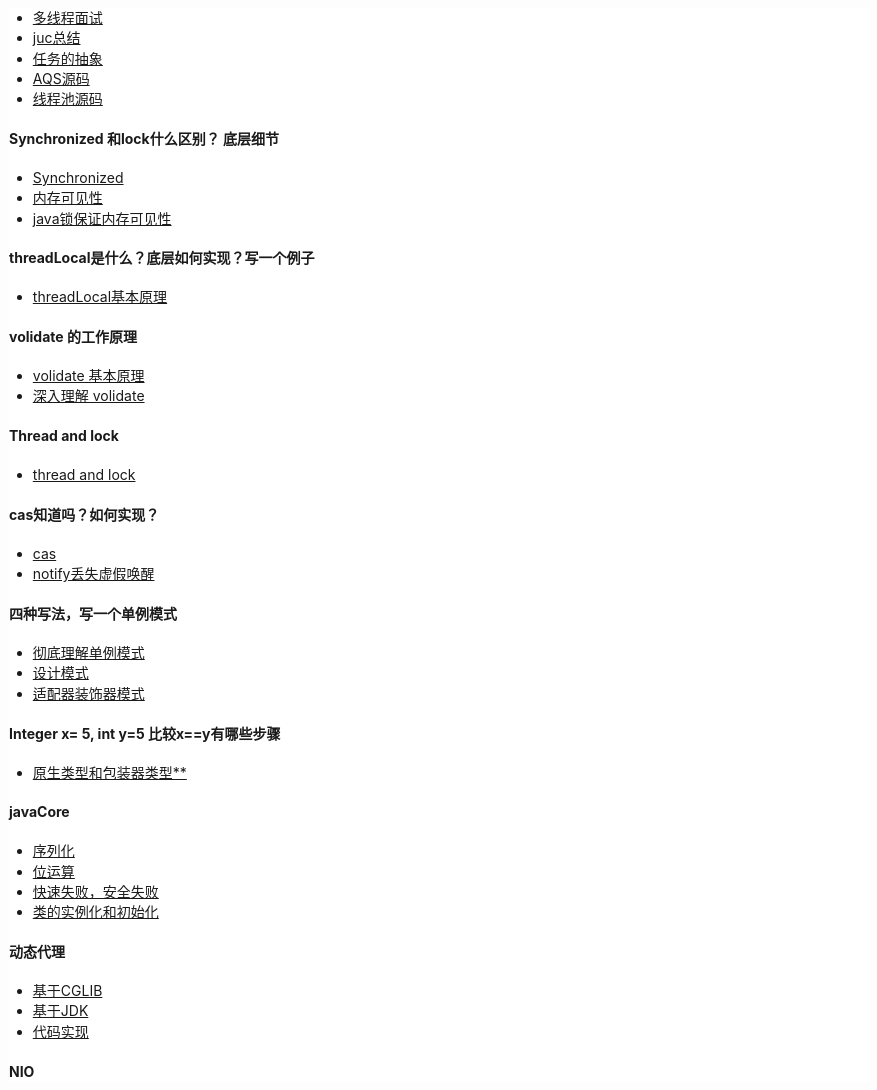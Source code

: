 - [多线程面试](https://www.cnblogs.com/aspirant/category/1017858.html)
- [juc总结](https://www.cnblogs.com/chenpi/p/5614290.html#_label3)
- [任务的抽象](https://blog.csdn.net/justloveyou_/article/details/79846241)
- [AQS源码](https://mp.weixin.qq.com/s/LYm1AkS74fDWeUqhfCGaKQ)
- [线程池源码](https://javadoop.com/post/java-thread-pool)

#### Synchronized 和lock什么区别？ 底层细节

- [Synchronized](https://juejin.im/post/5b4eec7df265da0fa00a118f)
- [内存可见性](https://javadoop.com/post/java-memory-model)
- [java锁保证内存可见性](http://ifeve.com/java%E9%94%81%E6%98%AF%E5%A6%82%E4%BD%95%E4%BF%9D%E8%AF%81%E6%95%B0%E6%8D%AE%E5%8F%AF%E8%A7%81%E6%80%A7%E7%9A%84/)

#### threadLocal是什么？底层如何实现？写一个例子

- [threadLocal基本原理](https://juejin.im/post/5a0e985df265da430e4ebb92)

#### volidate 的工作原理

- [volidate 基本原理](http://www.hollischuang.com/archives/2673)
- [深入理解 volidate](http://www.hollischuang.com/archives/2648)

#### Thread and lock

- [thread and lock](https://javadoop.com/post/Threads-And-Locks-md#17.5.%20final%20属性的语义（final%20Field%20Semantics）)

#### cas知道吗？如何实现？

- [cas](http://zl198751.iteye.com/blog/1848575)
- [notify丢失虚假唤醒](http://www.cnblogs.com/lnlvinso/p/4753554.html)

#### 四种写法，写一个单例模式

- [彻底理解单例模式](https://blog.csdn.net/justloveyou_/article/details/64127789)
- [设计模式](https://blog.csdn.net/carson_ho/article/category/6365482)
- [适配器装饰器模式](https://blog.csdn.net/uniquewonderq/article/details/79873251)

#### Integer x= 5, int y=5 比较x==y有哪些步骤

- [原生类型和包装器类型**](https://juejin.im/post/5ad158d2f265da2381560d83)

#### javaCore

- [序列化](https://juejin.im/post/5b4c69dcf265da0fa959aa06)
- [位运算](https://blog.csdn.net/xiaopihaierletian/article/details/78162863)
- [快速失败，安全失败](https://blog.csdn.net/ch717828/article/details/46892051)
- [类的实例化和初始化](https://www.cnblogs.com/yulibostu/articles/10796128.html)

#### 动态代理

- [基于CGLIB](https://juejin.im/post/5b3e05caf265da0f652364ce)
- [基于JDK](https://juejin.im/post/5b39dee0e51d4558cc35e3a5)
- [代码实现](https://my.oschina.net/hosee/blog/656945)

#### NIO
